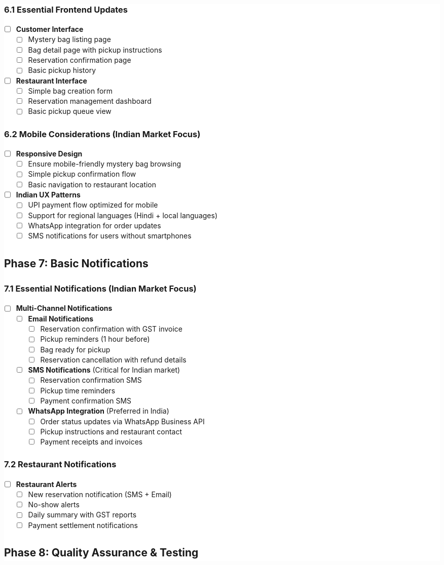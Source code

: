 ### 6.1 Essential Frontend Updates
- [ ] **Customer Interface**
  - [ ] Mystery bag listing page
  - [ ] Bag detail page with pickup instructions
  - [ ] Reservation confirmation page
  - [ ] Basic pickup history

- [ ] **Restaurant Interface**
  - [ ] Simple bag creation form
  - [ ] Reservation management dashboard
  - [ ] Basic pickup queue view

### 6.2 Mobile Considerations (Indian Market Focus)
- [ ] **Responsive Design**
  - [ ] Ensure mobile-friendly mystery bag browsing
  - [ ] Simple pickup confirmation flow
  - [ ] Basic navigation to restaurant location
- [ ] **Indian UX Patterns**
  - [ ] UPI payment flow optimized for mobile
  - [ ] Support for regional languages (Hindi + local languages)
  - [ ] WhatsApp integration for order updates
  - [ ] SMS notifications for users without smartphones

## Phase 7: Basic Notifications

### 7.1 Essential Notifications (Indian Market Focus)
- [ ] **Multi-Channel Notifications**
  - [ ] **Email Notifications**
    - [ ] Reservation confirmation with GST invoice
    - [ ] Pickup reminders (1 hour before)
    - [ ] Bag ready for pickup
    - [ ] Reservation cancellation with refund details
  - [ ] **SMS Notifications** (Critical for Indian market)
    - [ ] Reservation confirmation SMS
    - [ ] Pickup time reminders
    - [ ] Payment confirmation SMS
  - [ ] **WhatsApp Integration** (Preferred in India)
    - [ ] Order status updates via WhatsApp Business API
    - [ ] Pickup instructions and restaurant contact
    - [ ] Payment receipts and invoices

### 7.2 Restaurant Notifications
- [ ] **Restaurant Alerts**
  - [ ] New reservation notification (SMS + Email)
  - [ ] No-show alerts
  - [ ] Daily summary with GST reports
  - [ ] Payment settlement notifications

## Phase 8: Quality Assurance & Testing
